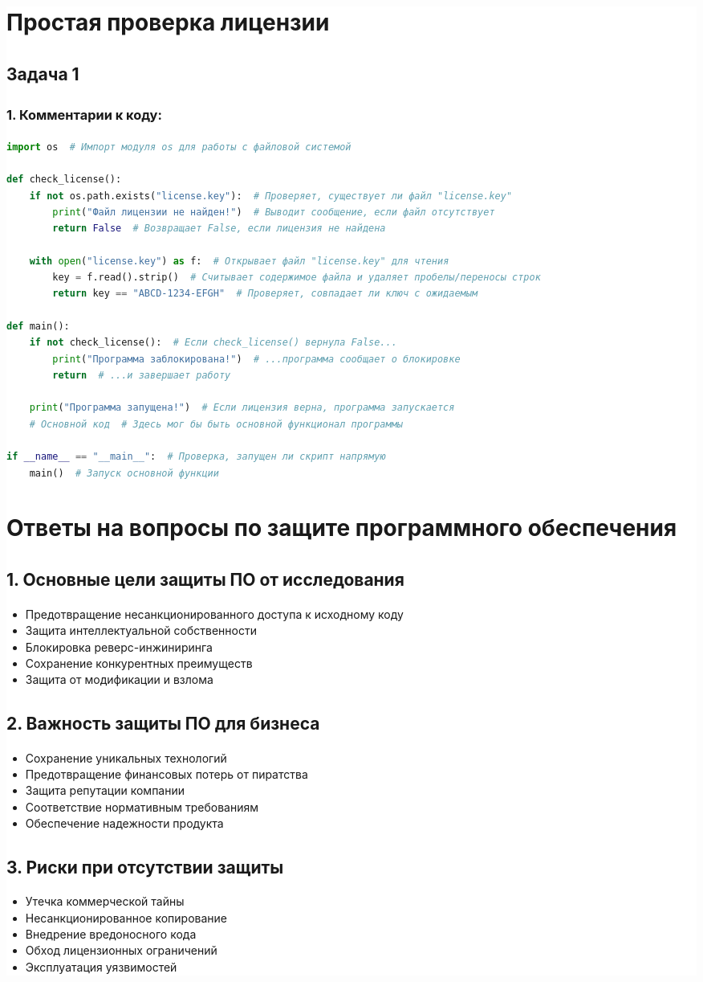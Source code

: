 # Простая проверка лицензии

## **Задача 1**  
 
### **1. Комментарии к коду:**
```python
import os  # Импорт модуля os для работы с файловой системой

def check_license():
    if not os.path.exists("license.key"):  # Проверяет, существует ли файл "license.key"
        print("Файл лицензии не найден!")  # Выводит сообщение, если файл отсутствует
        return False  # Возвращает False, если лицензия не найдена
    
    with open("license.key") as f:  # Открывает файл "license.key" для чтения
        key = f.read().strip()  # Считывает содержимое файла и удаляет пробелы/переносы строк
        return key == "ABCD-1234-EFGH"  # Проверяет, совпадает ли ключ с ожидаемым

def main():
    if not check_license():  # Если check_license() вернула False...
        print("Программа заблокирована!")  # ...программа сообщает о блокировке
        return  # ...и завершает работу
    
    print("Программа запущена!")  # Если лицензия верна, программа запускается
    # Основной код  # Здесь мог бы быть основной функционал программы

if __name__ == "__main__":  # Проверка, запущен ли скрипт напрямую
    main()  # Запуск основной функции
```

# Ответы на вопросы по защите программного обеспечения

## 1. Основные цели защиты ПО от исследования
- Предотвращение несанкционированного доступа к исходному коду
- Защита интеллектуальной собственности
- Блокировка реверс-инжиниринга
- Сохранение конкурентных преимуществ
- Защита от модификации и взлома

## 2. Важность защиты ПО для бизнеса
- Сохранение уникальных технологий
- Предотвращение финансовых потерь от пиратства
- Защита репутации компании
- Соответствие нормативным требованиям
- Обеспечение надежности продукта

## 3. Риски при отсутствии защиты
- Утечка коммерческой тайны
- Несанкционированное копирование
- Внедрение вредоносного кода
- Обход лицензионных ограничений
- Эксплуатация уязвимостей

